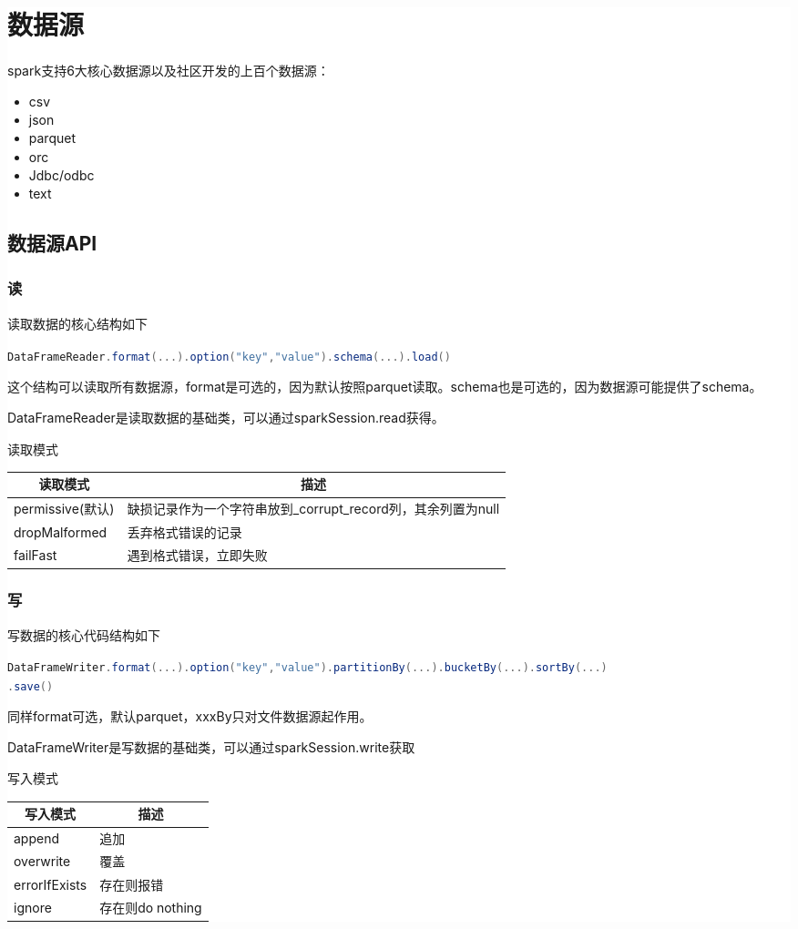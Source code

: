 # 数据源

spark支持6大核心数据源以及社区开发的上百个数据源：

- csv
- json
- parquet
- orc
- Jdbc/odbc
- text

## 数据源API

### 读

读取数据的核心结构如下

```scala
DataFrameReader.format(...).option("key","value").schema(...).load()
```

这个结构可以读取所有数据源，format是可选的，因为默认按照parquet读取。schema也是可选的，因为数据源可能提供了schema。

DataFrameReader是读取数据的基础类，可以通过sparkSession.read获得。

读取模式

| 读取模式         | 描述                                                        |
| ---------------- | ----------------------------------------------------------- |
| permissive(默认) | 缺损记录作为一个字符串放到_corrupt_record列，其余列置为null |
| dropMalformed    | 丢弃格式错误的记录                                          |
| failFast         | 遇到格式错误，立即失败                                      |

### 写

写数据的核心代码结构如下

```scala
DataFrameWriter.format(...).option("key","value").partitionBy(...).bucketBy(...).sortBy(...)
.save()
```

同样format可选，默认parquet，xxxBy只对文件数据源起作用。

DataFrameWriter是写数据的基础类，可以通过sparkSession.write获取

写入模式

| 写入模式      | 描述             |
| ------------- | ---------------- |
| append        | 追加             |
| overwrite     | 覆盖             |
| errorIfExists | 存在则报错       |
| ignore        | 存在则do nothing |
